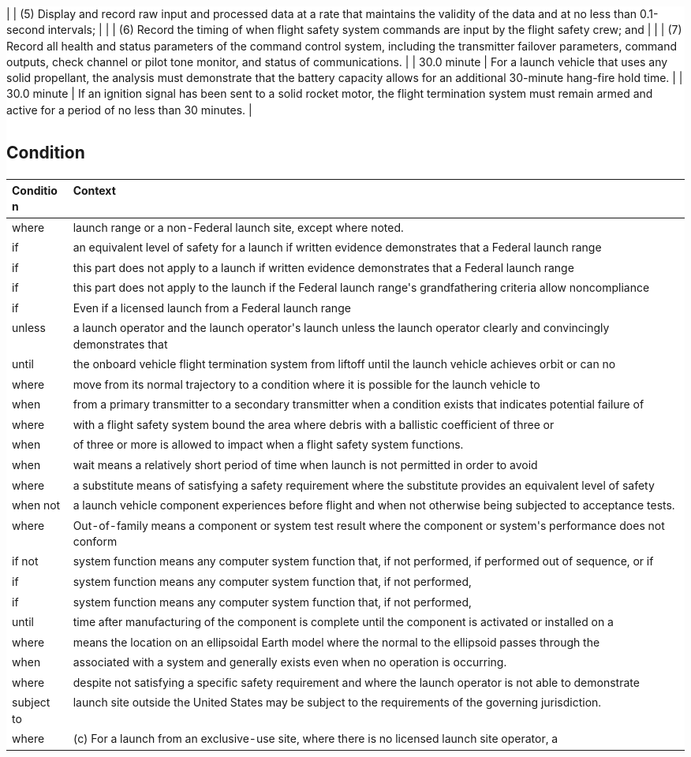 |             |               (5) Display and record raw input and processed data at a rate that maintains the validity of the data and at no less than 0.1-second intervals;                                                                                                                                                                                                        |
|             |               (6) Record the timing of when flight safety system commands are input by the flight safety crew; and                                                                                                                                                                                                                                                   |
|             |               (7) Record all health and status parameters of the command control system, including the transmitter failover parameters, command outputs, check channel or pilot tone monitor, and status of communications.                                                                                                                                          |
| 30.0 minute | For a launch vehicle that uses any solid propellant, the analysis must demonstrate that the battery capacity allows for an additional 30-minute hang-fire hold time.                                                                                                                                                                                                 |
| 30.0 minute | If an ignition signal has been sent to a solid rocket motor, the flight termination system must remain armed and active for a period of no less than 30 minutes.                                                                                                                                                                                                     |


## Condition

| Condition   | Context                                                                                                                                 |
|:------------|:----------------------------------------------------------------------------------------------------------------------------------------|
| where       | launch range or a non-Federal launch site, except where  noted.                                                                         |
| if          | an equivalent level of safety for a launch if written evidence demonstrates that a Federal launch range                                 |
| if          | this part does not apply to a launch if written evidence demonstrates that a Federal launch range                                       |
| if          | this part does not apply to the launch if the Federal launch range's grandfathering criteria allow noncompliance                        |
| if          | Even  if a licensed launch from a Federal launch range                                                                                  |
| unless      | a launch operator and the launch operator's launch unless the launch operator clearly and convincingly demonstrates that                |
| until       | the onboard vehicle flight termination system from liftoff until the launch vehicle achieves orbit or can no                            |
| where       | move from its normal trajectory to a condition where it is possible for the launch vehicle to                                           |
| when        | from a primary transmitter to a secondary transmitter when a condition exists that indicates potential failure of                       |
| where       | with a flight safety system bound the area where debris with a ballistic coefficient of three or                                        |
| when        | of three or more is allowed to impact when  a flight safety system functions.                                                           |
| when        | wait means a relatively short period of time when launch is not permitted in order to avoid                                             |
| where       | a substitute means of satisfying a safety requirement where the substitute provides an equivalent level of safety                       |
| when not    | a launch vehicle component experiences before flight and when not  otherwise being subjected to acceptance tests.                       |
| where       | Out-of-family means a component or system test result  where the component or system's performance does not conform                     |
| if not      | system function means any computer system function that, if not performed, if performed out of sequence, or if                          |
| if          | system function means any computer system function that, if  not performed,                                                             |
| if          | system function means any computer system function that, if  not performed,                                                             |
| until       | time after manufacturing of the component is complete until the component is activated or installed on a                                |
| where       | means the location on an ellipsoidal Earth model where the normal to the ellipsoid passes through the                                   |
| when        | associated with a system and generally exists even when  no operation is occurring.                                                     |
| where       | despite not satisfying a specific safety requirement and where the launch operator is not able to demonstrate                           |
| subject to  | launch site outside the United States may be subject to  the requirements of the governing jurisdiction.                                |
| where       | (c) For a launch from an exclusive-use site,  where there is no licensed launch site operator, a                                        |